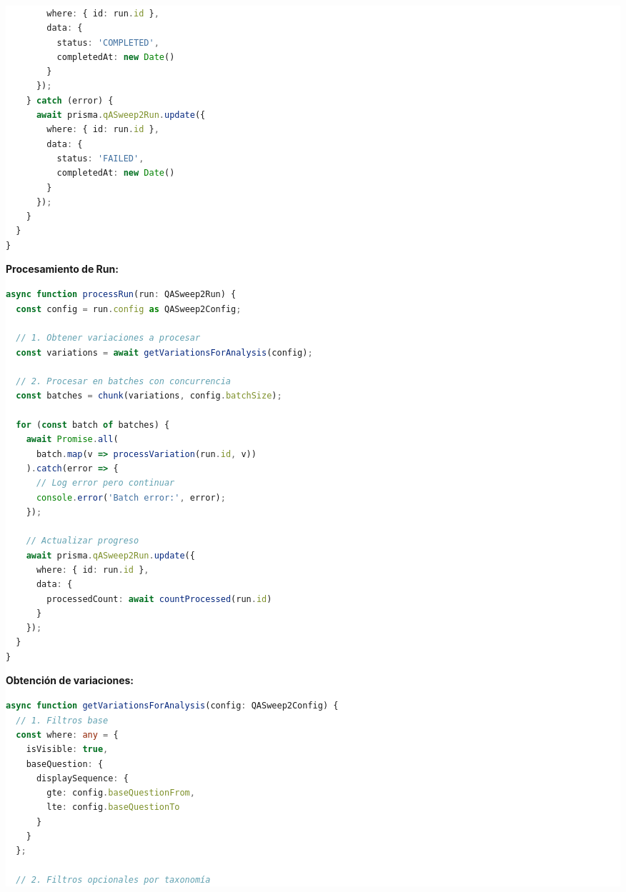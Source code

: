 ```typescript
        where: { id: run.id },
        data: { 
          status: 'COMPLETED',
          completedAt: new Date()
        }
      });
    } catch (error) {
      await prisma.qASweep2Run.update({
        where: { id: run.id },
        data: { 
          status: 'FAILED',
          completedAt: new Date()
        }
      });
    }
  }
}
```

**Procesamiento de Run:**
```typescript
async function processRun(run: QASweep2Run) {
  const config = run.config as QASweep2Config;
  
  // 1. Obtener variaciones a procesar
  const variations = await getVariationsForAnalysis(config);
  
  // 2. Procesar en batches con concurrencia
  const batches = chunk(variations, config.batchSize);
  
  for (const batch of batches) {
    await Promise.all(
      batch.map(v => processVariation(run.id, v))
    ).catch(error => {
      // Log error pero continuar
      console.error('Batch error:', error);
    });
    
    // Actualizar progreso
    await prisma.qASweep2Run.update({
      where: { id: run.id },
      data: {
        processedCount: await countProcessed(run.id)
      }
    });
  }
}
```

**Obtención de variaciones:**
```typescript
async function getVariationsForAnalysis(config: QASweep2Config) {
  // 1. Filtros base
  const where: any = {
    isVisible: true,
    baseQuestion: {
      displaySequence: {
        gte: config.baseQuestionFrom,
        lte: config.baseQuestionTo
      }
    }
  };
  
  // 2. Filtros opcionales por taxonomía
```